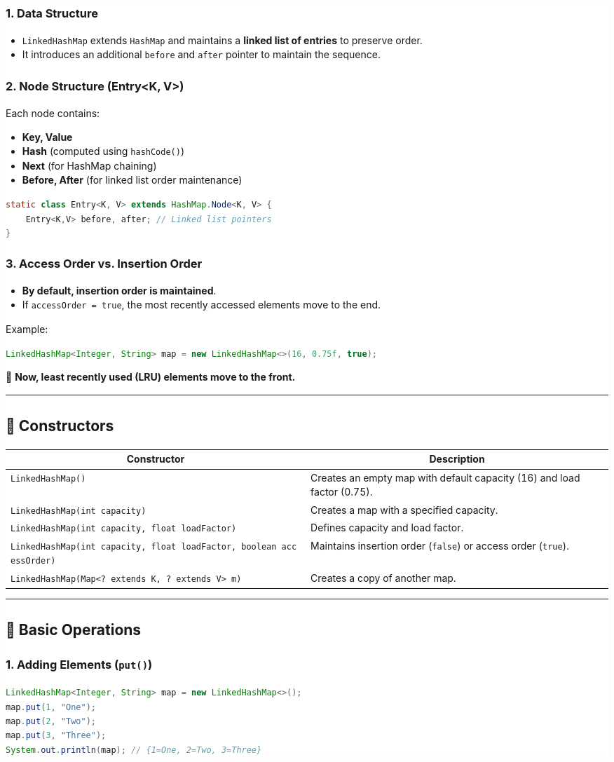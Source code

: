 ### **1. Data Structure**  
- `LinkedHashMap` extends `HashMap` and maintains a **linked list of entries** to preserve order.  
- It introduces an additional `before` and `after` pointer to maintain the sequence.  

### **2. Node Structure (Entry<K, V>)**  
Each node contains:  
- **Key, Value**  
- **Hash** (computed using `hashCode()`)  
- **Next** (for HashMap chaining)  
- **Before, After** (for linked list order maintenance)  

```java
static class Entry<K, V> extends HashMap.Node<K, V> {
    Entry<K,V> before, after; // Linked list pointers
}
```

### **3. Access Order vs. Insertion Order**  
- **By default, insertion order is maintained**.  
- If `accessOrder = true`, the most recently accessed elements move to the end.  

Example:  
```java
LinkedHashMap<Integer, String> map = new LinkedHashMap<>(16, 0.75f, true); 
```
🔹 **Now, least recently used (LRU) elements move to the front.**  

---

## 🔹 **Constructors**  

| Constructor | Description |
|------------|------------|
| `LinkedHashMap()` | Creates an empty map with default capacity (16) and load factor (0.75). |
| `LinkedHashMap(int capacity)` | Creates a map with a specified capacity. |
| `LinkedHashMap(int capacity, float loadFactor)` | Defines capacity and load factor. |
| `LinkedHashMap(int capacity, float loadFactor, boolean accessOrder)` | Maintains insertion order (`false`) or access order (`true`). |
| `LinkedHashMap(Map<? extends K, ? extends V> m)` | Creates a copy of another map. |

---

## 🔹 **Basic Operations**  

### **1. Adding Elements (`put()`)**  
```java
LinkedHashMap<Integer, String> map = new LinkedHashMap<>();
map.put(1, "One");
map.put(2, "Two");
map.put(3, "Three");
System.out.println(map); // {1=One, 2=Two, 3=Three}
```

